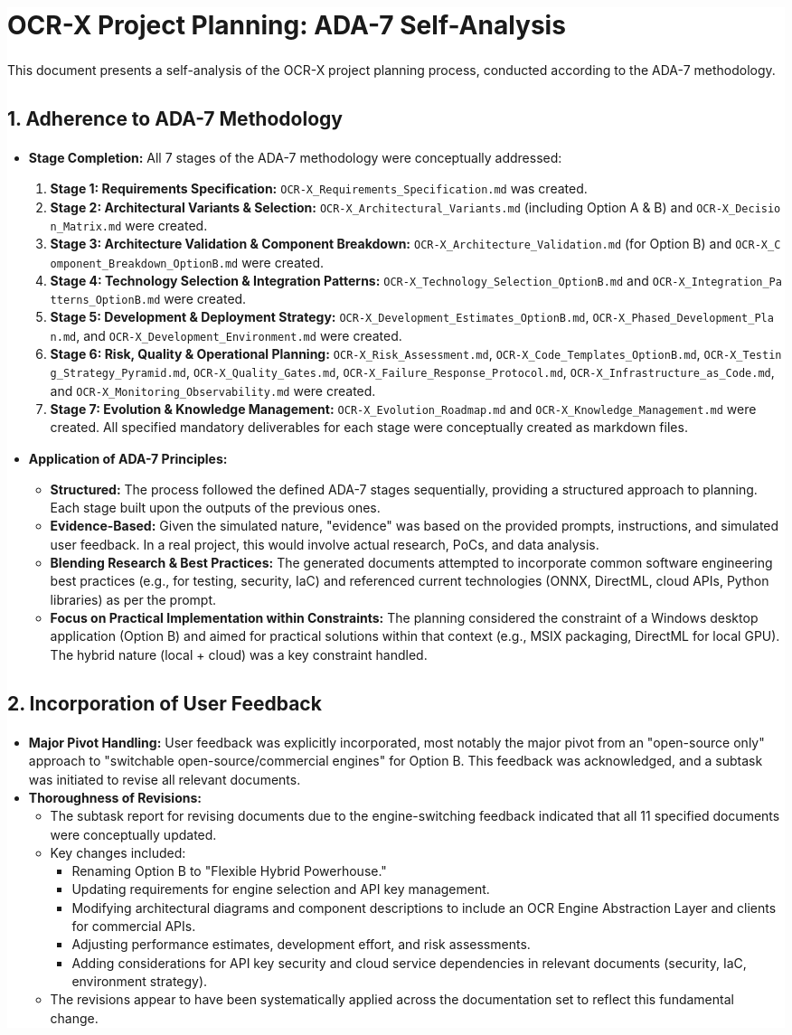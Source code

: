 # OCR-X Project Planning: ADA-7 Self-Analysis

This document presents a self-analysis of the OCR-X project planning process, conducted according to the ADA-7 methodology.

## 1. Adherence to ADA-7 Methodology

*   **Stage Completion:** All 7 stages of the ADA-7 methodology were conceptually addressed:
    1.  **Stage 1: Requirements Specification:** `OCR-X_Requirements_Specification.md` was created.
    2.  **Stage 2: Architectural Variants & Selection:** `OCR-X_Architectural_Variants.md` (including Option A & B) and `OCR-X_Decision_Matrix.md` were created.
    3.  **Stage 3: Architecture Validation & Component Breakdown:** `OCR-X_Architecture_Validation.md` (for Option B) and `OCR-X_Component_Breakdown_OptionB.md` were created.
    4.  **Stage 4: Technology Selection & Integration Patterns:** `OCR-X_Technology_Selection_OptionB.md` and `OCR-X_Integration_Patterns_OptionB.md` were created.
    5.  **Stage 5: Development & Deployment Strategy:** `OCR-X_Development_Estimates_OptionB.md`, `OCR-X_Phased_Development_Plan.md`, and `OCR-X_Development_Environment.md` were created.
    6.  **Stage 6: Risk, Quality & Operational Planning:** `OCR-X_Risk_Assessment.md`, `OCR-X_Code_Templates_OptionB.md`, `OCR-X_Testing_Strategy_Pyramid.md`, `OCR-X_Quality_Gates.md`, `OCR-X_Failure_Response_Protocol.md`, `OCR-X_Infrastructure_as_Code.md`, and `OCR-X_Monitoring_Observability.md` were created.
    7.  **Stage 7: Evolution & Knowledge Management:** `OCR-X_Evolution_Roadmap.md` and `OCR-X_Knowledge_Management.md` were created.
    All specified mandatory deliverables for each stage were conceptually created as markdown files.

*   **Application of ADA-7 Principles:**
    *   **Structured:** The process followed the defined ADA-7 stages sequentially, providing a structured approach to planning. Each stage built upon the outputs of the previous ones.
    *   **Evidence-Based:** Given the simulated nature, "evidence" was based on the provided prompts, instructions, and simulated user feedback. In a real project, this would involve actual research, PoCs, and data analysis.
    *   **Blending Research & Best Practices:** The generated documents attempted to incorporate common software engineering best practices (e.g., for testing, security, IaC) and referenced current technologies (ONNX, DirectML, cloud APIs, Python libraries) as per the prompt.
    *   **Focus on Practical Implementation within Constraints:** The planning considered the constraint of a Windows desktop application (Option B) and aimed for practical solutions within that context (e.g., MSIX packaging, DirectML for local GPU). The hybrid nature (local + cloud) was a key constraint handled.

## 2. Incorporation of User Feedback

*   **Major Pivot Handling:** User feedback was explicitly incorporated, most notably the major pivot from an "open-source only" approach to "switchable open-source/commercial engines" for Option B. This feedback was acknowledged, and a subtask was initiated to revise all relevant documents.
*   **Thoroughness of Revisions:**
    *   The subtask report for revising documents due to the engine-switching feedback indicated that all 11 specified documents were conceptually updated.
    *   Key changes included:
        *   Renaming Option B to "Flexible Hybrid Powerhouse."
        *   Updating requirements for engine selection and API key management.
        *   Modifying architectural diagrams and component descriptions to include an OCR Engine Abstraction Layer and clients for commercial APIs.
        *   Adjusting performance estimates, development effort, and risk assessments.
        *   Adding considerations for API key security and cloud service dependencies in relevant documents (security, IaC, environment strategy).
    *   The revisions appear to have been systematically applied across the documentation set to reflect this fundamental change.
